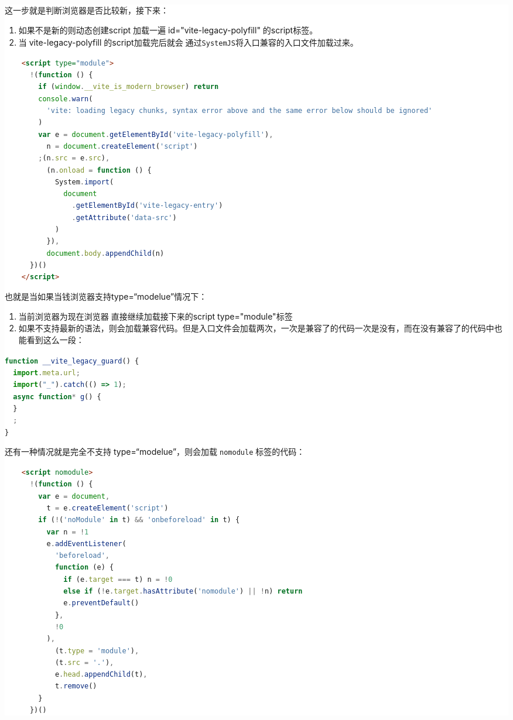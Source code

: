 这一步就是判断浏览器是否比较新，接下来：
1. 如果不是新的则动态创建script 加载一遍 id="vite-legacy-polyfill" 的script标签。
2. 当 vite-legacy-polyfill 的script加载完后就会 通过`SystemJS`将入口兼容的入口文件加载过来。

```html
    <script type="module">
      !(function () {
        if (window.__vite_is_modern_browser) return
        console.warn(
          'vite: loading legacy chunks, syntax error above and the same error below should be ignored'
        )
        var e = document.getElementById('vite-legacy-polyfill'),
          n = document.createElement('script')
        ;(n.src = e.src),
          (n.onload = function () {
            System.import(
              document
                .getElementById('vite-legacy-entry')
                .getAttribute('data-src')
            )
          }),
          document.body.appendChild(n)
      })()
    </script>
```

也就是当如果当钱浏览器支持type=“modelue”情况下：
1. 当前浏览器为现在浏览器 直接继续加载接下来的script type="module"标签
2. 如果不支持最新的语法，则会加载兼容代码。但是入口文件会加载两次，一次是兼容了的代码一次是没有，而在没有兼容了的代码中也能看到这么一段：
   
```js
function __vite_legacy_guard() {
  import.meta.url;
  import("_").catch(() => 1);
  async function* g() {
  }
  ;
}

```


还有一种情况就是完全不支持 type=“modelue”，则会加载 `nomodule` 标签的代码：

```html
    <script nomodule>
      !(function () {
        var e = document,
          t = e.createElement('script')
        if (!('noModule' in t) && 'onbeforeload' in t) {
          var n = !1
          e.addEventListener(
            'beforeload',
            function (e) {
              if (e.target === t) n = !0
              else if (!e.target.hasAttribute('nomodule') || !n) return
              e.preventDefault()
            },
            !0
          ),
            (t.type = 'module'),
            (t.src = '.'),
            e.head.appendChild(t),
            t.remove()
        }
      })()
```